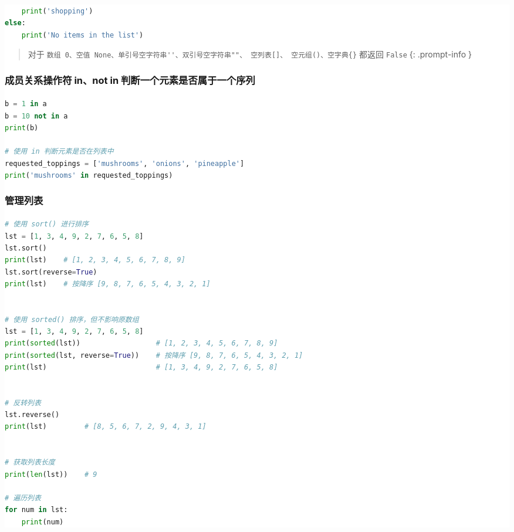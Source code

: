 ```python
    print('shopping')
else:
    print('No items in the list')

```

> 对于 `数组 0、空值 None、单引号空字符串''、双引号空字符串""、 空列表[]、 空元组()、空字典{}` 都返回 `False`
{: .prompt-info }


### 成员关系操作符 in、not in 判断一个元素是否属于一个序列

```python
b = 1 in a
b = 10 not in a 
print(b)

# 使用 in 判断元素是否在列表中
requested_toppings = ['mushrooms', 'onions', 'pineapple']
print('mushrooms' in requested_toppings)
```

### 管理列表

```python
# 使用 sort() 进行排序
lst = [1, 3, 4, 9, 2, 7, 6, 5, 8]
lst.sort() 
print(lst)    # [1, 2, 3, 4, 5, 6, 7, 8, 9]
lst.sort(reverse=True)
print(lst)    # 按降序 [9, 8, 7, 6, 5, 4, 3, 2, 1]


# 使用 sorted() 排序，但不影响原数组
lst = [1, 3, 4, 9, 2, 7, 6, 5, 8]
print(sorted(lst))                  # [1, 2, 3, 4, 5, 6, 7, 8, 9]
print(sorted(lst, reverse=True))    # 按降序 [9, 8, 7, 6, 5, 4, 3, 2, 1]
print(lst)                          # [1, 3, 4, 9, 2, 7, 6, 5, 8] 


# 反转列表
lst.reverse()
print(lst)         # [8, 5, 6, 7, 2, 9, 4, 3, 1]


# 获取列表长度
print(len(lst))    # 9

# 遍历列表
for num in lst:
    print(num)
```
